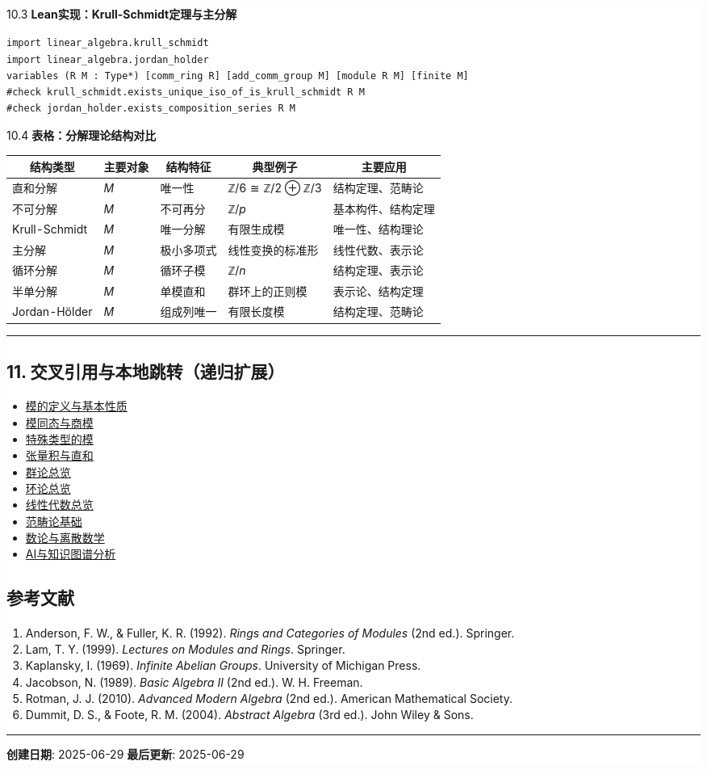 10.3 **Lean实现：Krull-Schmidt定理与主分解**

```lean
import linear_algebra.krull_schmidt
import linear_algebra.jordan_holder
variables (R M : Type*) [comm_ring R] [add_comm_group M] [module R M] [finite M]
#check krull_schmidt.exists_unique_iso_of_is_krull_schmidt R M
#check jordan_holder.exists_composition_series R M
```

10.4 **表格：分解理论结构对比**

| 结构类型 | 主要对象 | 结构特征 | 典型例子           | 主要应用         |
|----------|----------|----------|--------------------|------------------|
| 直和分解 | $M$      | 唯一性    | $\mathbb{Z}/6 \cong \mathbb{Z}/2 \oplus \mathbb{Z}/3$ | 结构定理、范畴论  |
| 不可分解 | $M$      | 不可再分  | $\mathbb{Z}/p$    | 基本构件、结构定理|
| Krull-Schmidt | $M$  | 唯一分解  | 有限生成模         | 唯一性、结构理论  |
| 主分解   | $M$      | 极小多项式| 线性变换的标准形   | 线性代数、表示论  |
| 循环分解 | $M$      | 循环子模  | $\mathbb{Z}/n$    | 结构定理、表示论  |
| 半单分解 | $M$      | 单模直和  | 群环上的正则模     | 表示论、结构定理  |
| Jordan-Hölder | $M$ | 组成列唯一| 有限长度模         | 结构定理、范畴论  |

---

## 11. 交叉引用与本地跳转（递归扩展）

- [模的定义与基本性质](./01-模的定义与基本性质.md)
- [模同态与商模](./02-模同态与商模.md)
- [特殊类型的模](./02-特殊类型的模.md)
- [张量积与直和](./03-张量积与直和.md)
- [群论总览](../02-群论/00-群论总览.md)
- [环论总览](../03-环论/00-环论总览.md)
- [线性代数总览](../07-线性代数/00-线性代数总览.md)
- [范畴论基础](../08-范畴论/00-范畴论基础总览.md)
- [数论与离散数学](../06-数论与离散数学/00-数论与离散数学总览.md)
- [AI与知识图谱分析](../../views/math_ai_view01.md)

## 参考文献

1. Anderson, F. W., & Fuller, K. R. (1992). *Rings and Categories of Modules* (2nd ed.). Springer.
2. Lam, T. Y. (1999). *Lectures on Modules and Rings*. Springer.
3. Kaplansky, I. (1969). *Infinite Abelian Groups*. University of Michigan Press.
4. Jacobson, N. (1989). *Basic Algebra II* (2nd ed.). W. H. Freeman.
5. Rotman, J. J. (2010). *Advanced Modern Algebra* (2nd ed.). American Mathematical Society.
6. Dummit, D. S., & Foote, R. M. (2004). *Abstract Algebra* (3rd ed.). John Wiley & Sons.

---

**创建日期**: 2025-06-29
**最后更新**: 2025-06-29
